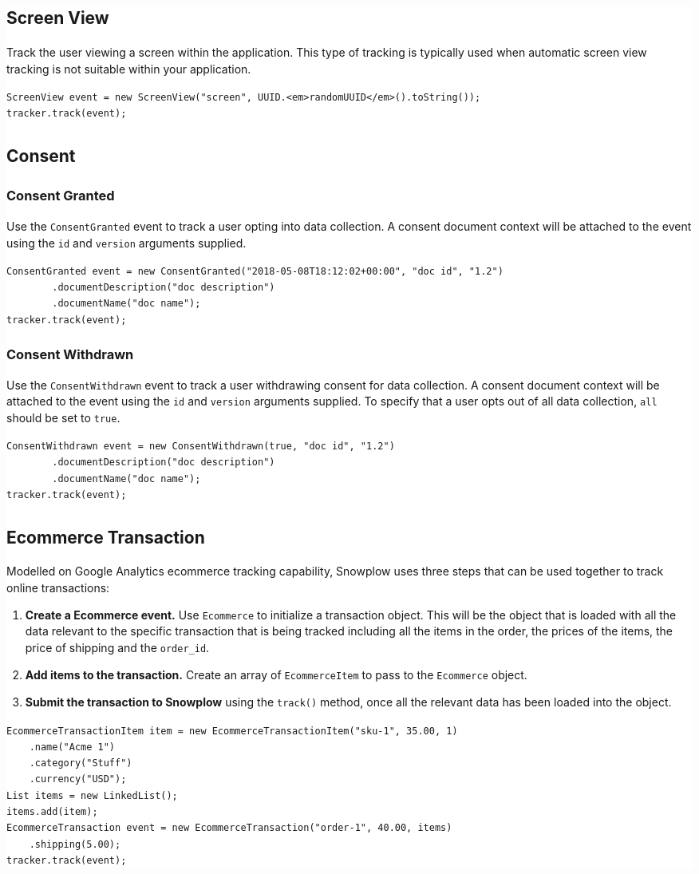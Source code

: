 ## Screen View

Track the user viewing a screen within the application. This type of tracking is typically used when automatic screen view tracking is not suitable within your application.

```
ScreenView event = new ScreenView("screen", UUID.<em>randomUUID</em>().toString());
tracker.track(event);
```

## Consent

### Consent Granted

Use the `ConsentGranted` event to track a user opting into data collection. A consent document context will be attached to the event using the `id` and `version` arguments supplied.

```
ConsentGranted event = new ConsentGranted("2018-05-08T18:12:02+00:00", "doc id", "1.2")
        .documentDescription("doc description")
        .documentName("doc name");
tracker.track(event);
```

### Consent Withdrawn

Use the `ConsentWithdrawn` event to track a user withdrawing consent for data collection. A consent document context will be attached to the event using the `id` and `version` arguments supplied. To specify that a user opts out of all data collection, `all` should be set to `true`.

```
ConsentWithdrawn event = new ConsentWithdrawn(true, "doc id", "1.2")
        .documentDescription("doc description")
        .documentName("doc name");
tracker.track(event);
```

## Ecommerce Transaction

Modelled on Google Analytics ecommerce tracking capability, Snowplow uses three steps that can be used together to track online transactions:

1. **Create a Ecommerce event.** Use `Ecommerce` to initialize a transaction object. This will be the object that is loaded with all the data relevant to the specific transaction that is being tracked including all the items in the order, the prices of the items, the price of shipping and the `order_id`.
    
2. **Add items to the transaction.** Create an array of `EcommerceItem` to pass to the `Ecommerce` object.
    
3. **Submit the transaction to Snowplow** using the `track()` method, once all the relevant data has been loaded into the object.
    

```
EcommerceTransactionItem item = new EcommerceTransactionItem("sku-1", 35.00, 1)
    .name("Acme 1")
    .category("Stuff")
    .currency("USD");
List items = new LinkedList();
items.add(item);
EcommerceTransaction event = new EcommerceTransaction("order-1", 40.00, items)
    .shipping(5.00);
tracker.track(event);
```
